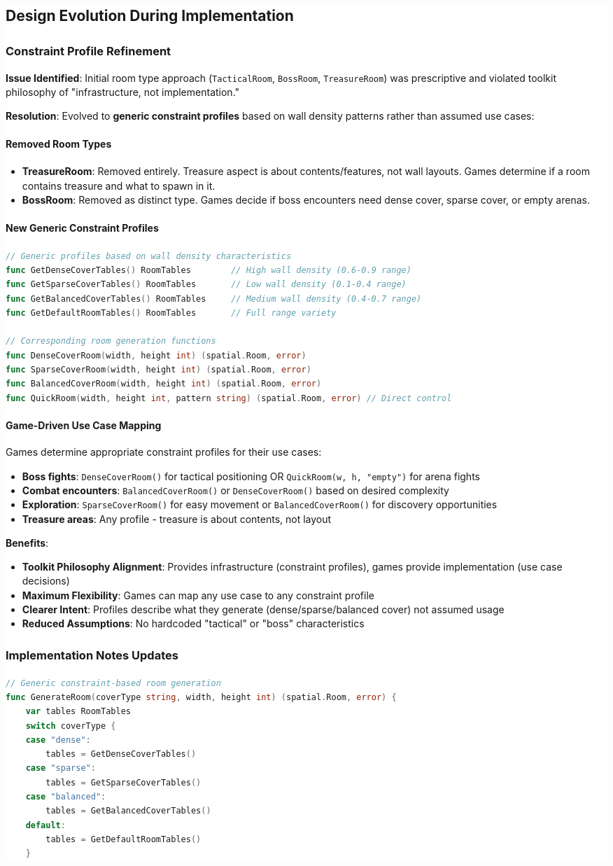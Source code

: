 ## Design Evolution During Implementation

### Constraint Profile Refinement

**Issue Identified**: Initial room type approach (`TacticalRoom`, `BossRoom`, `TreasureRoom`) was prescriptive and violated toolkit philosophy of "infrastructure, not implementation."

**Resolution**: Evolved to **generic constraint profiles** based on wall density patterns rather than assumed use cases:

#### Removed Room Types
- **TreasureRoom**: Removed entirely. Treasure aspect is about contents/features, not wall layouts. Games determine if a room contains treasure and what to spawn in it.
- **BossRoom**: Removed as distinct type. Games decide if boss encounters need dense cover, sparse cover, or empty arenas.

#### New Generic Constraint Profiles
```go
// Generic profiles based on wall density characteristics
func GetDenseCoverTables() RoomTables        // High wall density (0.6-0.9 range)
func GetSparseCoverTables() RoomTables       // Low wall density (0.1-0.4 range)  
func GetBalancedCoverTables() RoomTables     // Medium wall density (0.4-0.7 range)
func GetDefaultRoomTables() RoomTables       // Full range variety

// Corresponding room generation functions
func DenseCoverRoom(width, height int) (spatial.Room, error)
func SparseCoverRoom(width, height int) (spatial.Room, error)
func BalancedCoverRoom(width, height int) (spatial.Room, error)
func QuickRoom(width, height int, pattern string) (spatial.Room, error) // Direct control
```

#### Game-Driven Use Case Mapping
Games determine appropriate constraint profiles for their use cases:
- **Boss fights**: `DenseCoverRoom()` for tactical positioning OR `QuickRoom(w, h, "empty")` for arena fights
- **Combat encounters**: `BalancedCoverRoom()` or `DenseCoverRoom()` based on desired complexity
- **Exploration**: `SparseCoverRoom()` for easy movement or `BalancedCoverRoom()` for discovery opportunities
- **Treasure areas**: Any profile - treasure is about contents, not layout

**Benefits**:
- **Toolkit Philosophy Alignment**: Provides infrastructure (constraint profiles), games provide implementation (use case decisions)
- **Maximum Flexibility**: Games can map any use case to any constraint profile
- **Clearer Intent**: Profiles describe what they generate (dense/sparse/balanced cover) not assumed usage
- **Reduced Assumptions**: No hardcoded "tactical" or "boss" characteristics

### Implementation Notes Updates

```go
// Generic constraint-based room generation
func GenerateRoom(coverType string, width, height int) (spatial.Room, error) {
    var tables RoomTables
    switch coverType {
    case "dense":
        tables = GetDenseCoverTables()
    case "sparse": 
        tables = GetSparseCoverTables()
    case "balanced":
        tables = GetBalancedCoverTables()
    default:
        tables = GetDefaultRoomTables()
    }
```